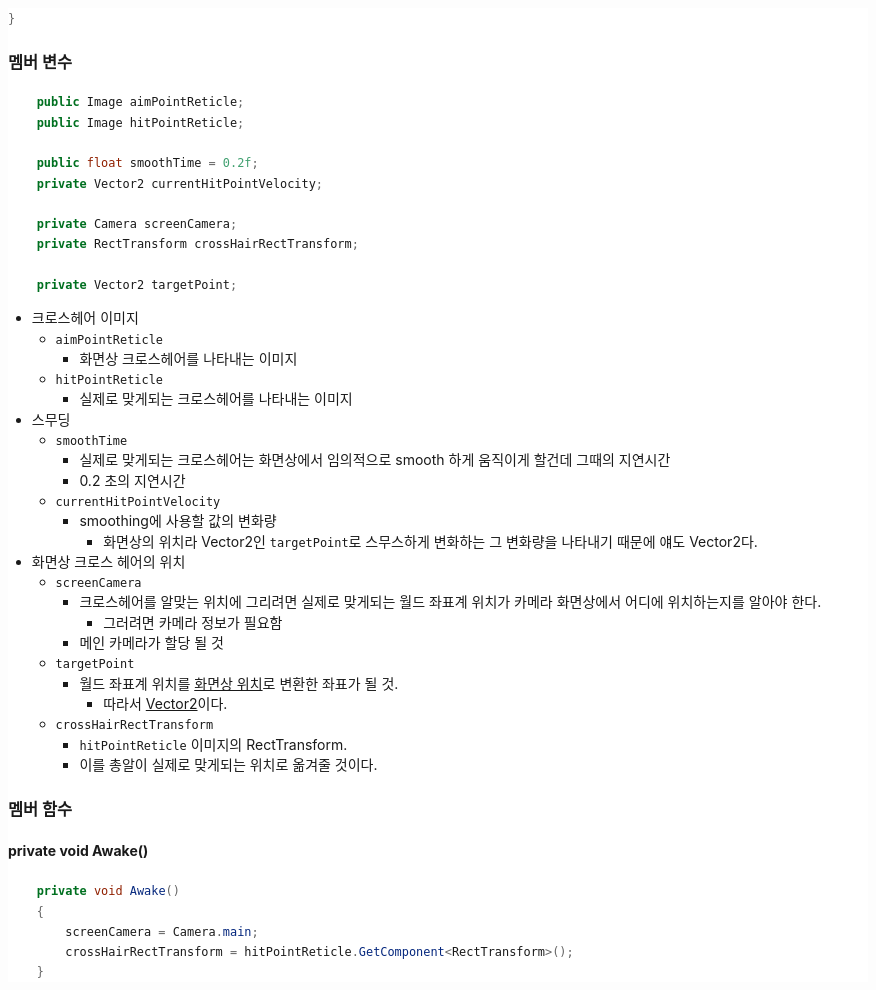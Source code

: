 ```c#
}
```

### 멤버 변수

```c#
    public Image aimPointReticle; 
    public Image hitPointReticle; 

    public float smoothTime = 0.2f;  
    private Vector2 currentHitPointVelocity;
    
    private Camera screenCamera;  
    private RectTransform crossHairRectTransform;
    
    private Vector2 targetPoint;
```

  - 크로스헤어 이미지
    - `aimPointReticle`
      - 화면상 크로스헤어를 나타내는 이미지
    - `hitPointReticle`
      - 실제로 맞게되는 크로스헤어를 나타내는 이미지
  - 스무딩
    - `smoothTime`
      - 실제로 맞게되는 크로스헤어는 화면상에서 임의적으로 smooth 하게 움직이게 할건데 그때의 지연시간
      - 0.2 초의 지연시간
    - `currentHitPointVelocity`
      - smoothing에 사용할 값의 변화량
        - 화면상의 위치라 Vector2인 `targetPoint`로 스무스하게 변화하는 그 변화량을 나타내기 때문에 얘도 Vector2다.
  - 화면상 크로스 헤어의 위치
    - `screenCamera`
      - 크로스헤어를 알맞는 위치에 그리려면 실제로 맞게되는 월드 좌표계 위치가 카메라 화면상에서 어디에 위치하는지를 알아야 한다.
        - 그러려면 카메라 정보가 필요함
      - 메인 카메라가 할당 될 것
    - `targetPoint`
      - 월드 좌표계 위치를 <u>화면상 위치</u>로 변환한 좌표가 될 것.
        - 따라서 <u>Vector2</u>이다.
    - `crossHairRectTransform`
      - `hitPointReticle` 이미지의 RectTransform.
      - 이를 총알이 실제로 맞게되는 위치로 옮겨줄 것이다.
  

### 멤버 함수

#### private void Awake()

```c#
    private void Awake()
    {
        screenCamera = Camera.main;
        crossHairRectTransform = hitPointReticle.GetComponent<RectTransform>();
    }
```
